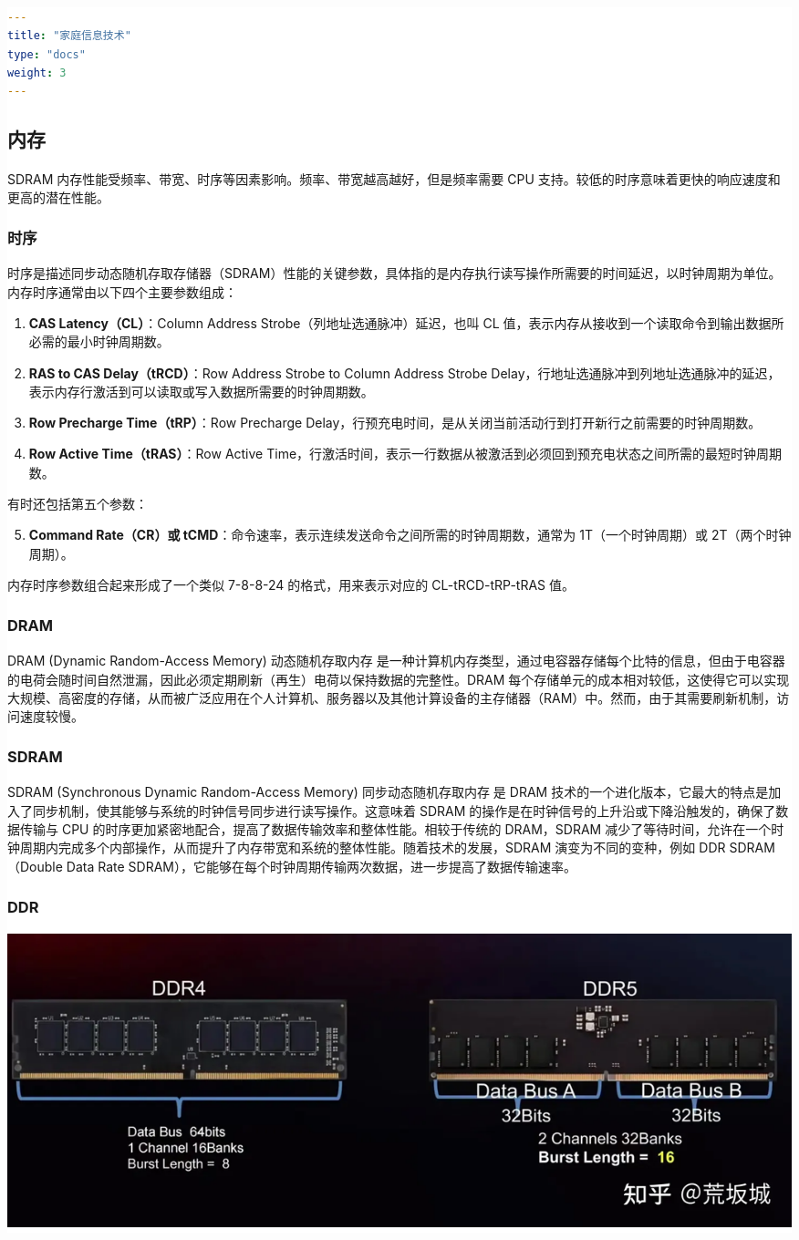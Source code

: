 ```yaml
---
title: "家庭信息技术"
type: "docs"
weight: 3
---
```


## 内存

SDRAM 内存性能受频率、带宽、时序等因素影响。频率、带宽越高越好，但是频率需要 CPU 支持。较低的时序意味着更快的响应速度和更高的潜在性能。

### 时序

时序是描述同步动态随机存取存储器（SDRAM）性能的关键参数，具体指的是内存执行读写操作所需要的时间延迟，以时钟周期为单位。内存时序通常由以下四个主要参数组成：

1. **CAS Latency（CL）**：Column Address Strobe（列地址选通脉冲）延迟，也叫 CL 值，表示内存从接收到一个读取命令到输出数据所必需的最小时钟周期数。

2. **RAS to CAS Delay（tRCD）**：Row Address Strobe to Column Address Strobe Delay，行地址选通脉冲到列地址选通脉冲的延迟，表示内存行激活到可以读取或写入数据所需要的时钟周期数。

3. **Row Precharge Time（tRP）**：Row Precharge Delay，行预充电时间，是从关闭当前活动行到打开新行之前需要的时钟周期数。

4. **Row Active Time（tRAS）**：Row Active Time，行激活时间，表示一行数据从被激活到必须回到预充电状态之间所需的最短时钟周期数。

有时还包括第五个参数：

5. **Command Rate（CR）或 tCMD**：命令速率，表示连续发送命令之间所需的时钟周期数，通常为 1T（一个时钟周期）或 2T（两个时钟周期）。

内存时序参数组合起来形成了一个类似 7-8-8-24 的格式，用来表示对应的 CL-tRCD-tRP-tRAS 值。

### DRAM

DRAM (Dynamic Random-Access Memory) 动态随机存取内存 是一种计算机内存类型，通过电容器存储每个比特的信息，但由于电容器的电荷会随时间自然泄漏，因此必须定期刷新（再生）电荷以保持数据的完整性。DRAM 每个存储单元的成本相对较低，这使得它可以实现大规模、高密度的存储，从而被广泛应用在个人计算机、服务器以及其他计算设备的主存储器（RAM）中。然而，由于其需要刷新机制，访问速度较慢。

### SDRAM

SDRAM (Synchronous Dynamic Random-Access Memory) 同步动态随机存取内存 是 DRAM 技术的一个进化版本，它最大的特点是加入了同步机制，使其能够与系统的时钟信号同步进行读写操作。这意味着 SDRAM 的操作是在时钟信号的上升沿或下降沿触发的，确保了数据传输与 CPU 的时序更加紧密地配合，提高了数据传输效率和整体性能。相较于传统的 DRAM，SDRAM 减少了等待时间，允许在一个时钟周期内完成多个内部操作，从而提升了内存带宽和系统的整体性能。随着技术的发展，SDRAM 演变为不同的变种，例如 DDR SDRAM（Double Data Rate SDRAM），它能够在每个时钟周期传输两次数据，进一步提高了数据传输速率。

### DDR

![ddr5.jpg](ddr5.jpg)
